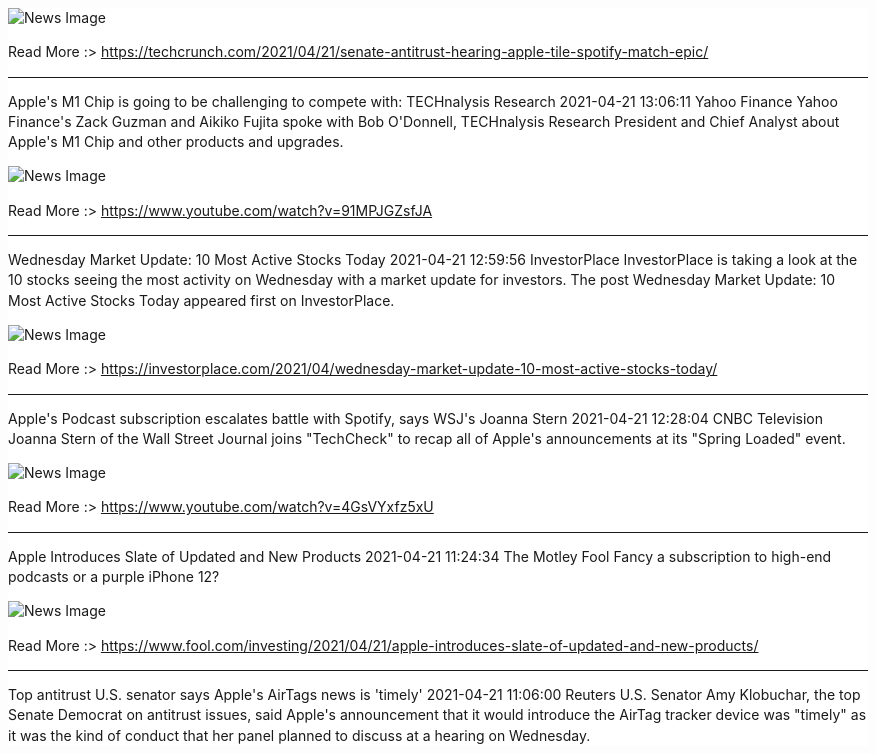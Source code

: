 ![News Image](https://cdn.snapi.dev/images/v1/g/e/gettyimages-915808896jpegw582-777608.jpg)

Read More :> <https://techcrunch.com/2021/04/21/senate-antitrust-hearing-apple-tile-spotify-match-epic/>

---
    
Apple's M1 Chip is going to be challenging to compete with: TECHnalysis Research
2021-04-21 13:06:11 Yahoo Finance
Yahoo Finance's Zack Guzman and Aikiko Fujita spoke with Bob O'Donnell, TECHnalysis Research President and Chief Analyst about Apple's M1 Chip and other products and upgrades.

![News Image](https://cdn.snapi.dev/images/v1/m/q/apples-m1-chip-is-going-to-be-challenging-to-compete-with-technalysis-research-777601.jpg)

Read More :> <https://www.youtube.com/watch?v=91MPJGZsfJA>

---
    
Wednesday Market Update: 10 Most Active Stocks Today
2021-04-21 12:59:56 InvestorPlace
InvestorPlace is taking a look at the 10 stocks seeing the most activity on Wednesday with a market update for investors. The post Wednesday Market Update: 10 Most Active Stocks Today appeared first on InvestorPlace.

![News Image](https://cdn.snapi.dev/images/v1/f/8/airline7-777579.jpg)

Read More :> <https://investorplace.com/2021/04/wednesday-market-update-10-most-active-stocks-today/>

---
    
Apple's Podcast subscription escalates battle with Spotify, says WSJ's Joanna Stern
2021-04-21 12:28:04 CNBC Television
Joanna Stern of the Wall Street Journal joins "TechCheck" to recap all of Apple's announcements at its "Spring Loaded" event.

![News Image](https://cdn.snapi.dev/images/v1/r/s/apples-podcast-subscription-escalates-battle-with-spotify-says-wsjs-joanna-stern-777487.jpg)

Read More :> <https://www.youtube.com/watch?v=4GsVYxfz5xU>

---
    
Apple Introduces Slate of Updated and New Products
2021-04-21 11:24:34 The Motley Fool
Fancy a subscription to high-end podcasts or a purple iPhone 12?

![News Image](https://cdn.snapi.dev/images/v1/z/6/aphm8-777313.jpg)

Read More :> <https://www.fool.com/investing/2021/04/21/apple-introduces-slate-of-updated-and-new-products/>

---
    
Top antitrust U.S. senator says Apple's AirTags news is 'timely'
2021-04-21 11:06:00 Reuters
U.S. Senator Amy Klobuchar, the top Senate Democrat on antitrust issues, said Apple's announcement that it would introduce the AirTag tracker device was "timely" as it was the kind of conduct that her panel planned to discuss at a hearing on Wednesday.
